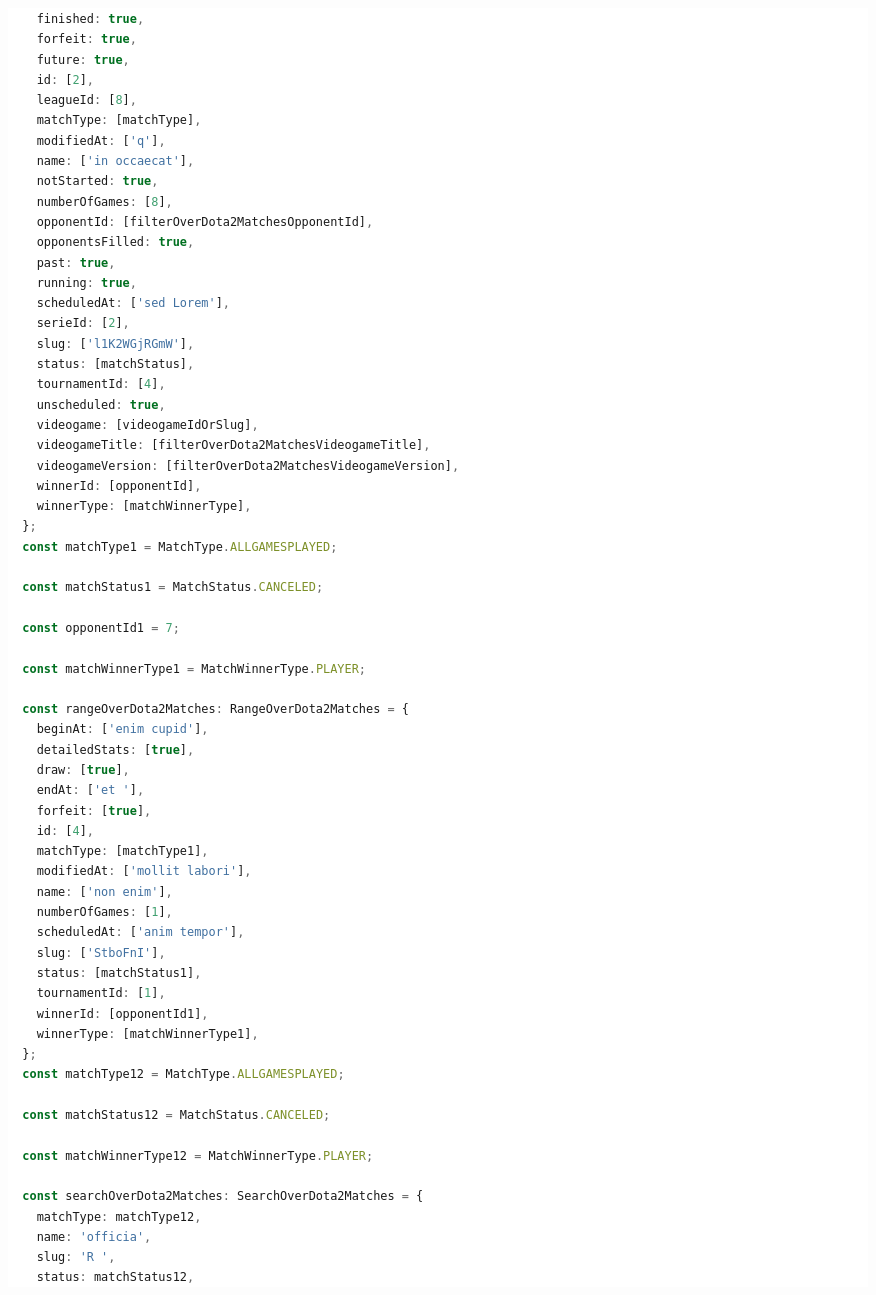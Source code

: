 ```typescript
    finished: true,
    forfeit: true,
    future: true,
    id: [2],
    leagueId: [8],
    matchType: [matchType],
    modifiedAt: ['q'],
    name: ['in occaecat'],
    notStarted: true,
    numberOfGames: [8],
    opponentId: [filterOverDota2MatchesOpponentId],
    opponentsFilled: true,
    past: true,
    running: true,
    scheduledAt: ['sed Lorem'],
    serieId: [2],
    slug: ['l1K2WGjRGmW'],
    status: [matchStatus],
    tournamentId: [4],
    unscheduled: true,
    videogame: [videogameIdOrSlug],
    videogameTitle: [filterOverDota2MatchesVideogameTitle],
    videogameVersion: [filterOverDota2MatchesVideogameVersion],
    winnerId: [opponentId],
    winnerType: [matchWinnerType],
  };
  const matchType1 = MatchType.ALLGAMESPLAYED;

  const matchStatus1 = MatchStatus.CANCELED;

  const opponentId1 = 7;

  const matchWinnerType1 = MatchWinnerType.PLAYER;

  const rangeOverDota2Matches: RangeOverDota2Matches = {
    beginAt: ['enim cupid'],
    detailedStats: [true],
    draw: [true],
    endAt: ['et '],
    forfeit: [true],
    id: [4],
    matchType: [matchType1],
    modifiedAt: ['mollit labori'],
    name: ['non enim'],
    numberOfGames: [1],
    scheduledAt: ['anim tempor'],
    slug: ['StboFnI'],
    status: [matchStatus1],
    tournamentId: [1],
    winnerId: [opponentId1],
    winnerType: [matchWinnerType1],
  };
  const matchType12 = MatchType.ALLGAMESPLAYED;

  const matchStatus12 = MatchStatus.CANCELED;

  const matchWinnerType12 = MatchWinnerType.PLAYER;

  const searchOverDota2Matches: SearchOverDota2Matches = {
    matchType: matchType12,
    name: 'officia',
    slug: 'R ',
    status: matchStatus12,
```